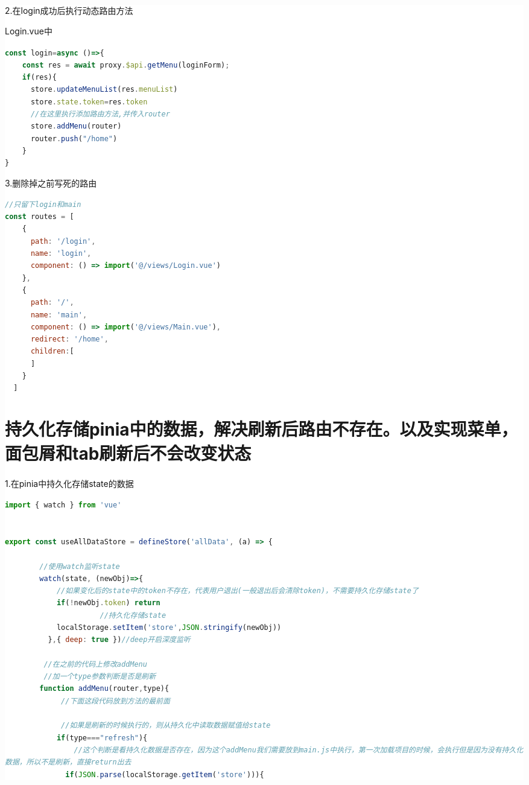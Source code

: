 2.在login成功后执行动态路由方法

Login.vue中

~~~js
const login=async ()=>{
    const res = await proxy.$api.getMenu(loginForm);
    if(res){
      store.updateMenuList(res.menuList)
      store.state.token=res.token
      //在这里执行添加路由方法,并传入router
      store.addMenu(router)
      router.push("/home")
    }
}
~~~

3.删除掉之前写死的路由

~~~js
//只留下login和main
const routes = [
    {
      path: '/login',
      name: 'login',
      component: () => import('@/views/Login.vue')
    },
    {
      path: '/',
      name: 'main',
      component: () => import('@/views/Main.vue'),
      redirect: '/home',
      children:[
      ]
    }
  ]
~~~

# 持久化存储pinia中的数据，解决刷新后路由不存在。以及实现菜单，面包屑和tab刷新后不会改变状态

1.在pinia中持久化存储state的数据

~~~js
import { watch } from 'vue'


export const useAllDataStore = defineStore('allData', (a) => {
        
        //使用watch监听state
        watch(state, (newObj)=>{
 			//如果变化后的state中的token不存在，代表用户退出(一般退出后会清除token)，不需要持久化存储state了
            if(!newObj.token) return
                      //持久化存储state
            localStorage.setItem('store',JSON.stringify(newObj))
          },{ deep: true })//deep开启深度监听

         //在之前的代码上修改addMenu
         //加一个type参数判断是否是刷新
		function addMenu(router,type){
             //下面这段代码放到方法的最前面
            
             //如果是刷新的时候执行的，则从持久化中读取数据赋值给state
            if(type==="refresh"){
                //这个判断是看持久化数据是否存在，因为这个addMenu我们需要放到main.js中执行，第一次加载项目的时候，会执行但是因为没有持久化数据，所以不是刷新，直接return出去
              if(JSON.parse(localStorage.getItem('store'))){
~~~